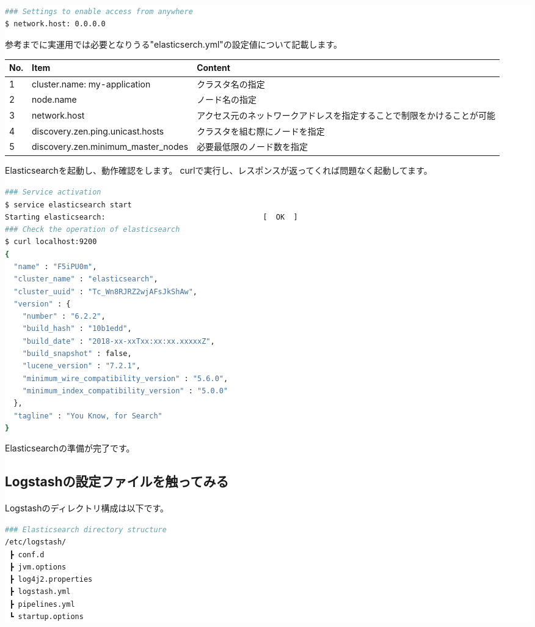 ```bash
### Settings to enable access from anywhere
$ network.host: 0.0.0.0
```

参考までに実運用では必要となりうる"elasticserch.yml"の設定値について記載します。

| No. | Item                               | Content                                                                |
|:----|:-----------------------------------|:-----------------------------------------------------------------------|
| 1   | cluster.name: my-application       | クラスタ名の指定                                                       |
| 2   | node.name                          | ノード名の指定                                                         |
| 3   | network.host                       | アクセス元のネットワークアドレスを指定することで制限をかけることが可能 |
| 4   | discovery.zen.ping.unicast.hosts   | クラスタを組む際にノードを指定                                         |
| 5   | discovery.zen.minimum_master_nodes | 必要最低限のノード数を指定                                             |

Elasticsearchを起動し、動作確認をします。
curlで実行し、レスポンスが返ってくれば問題なく起動してます。

```bash
### Service activation
$ service elasticsearch start
Starting elasticsearch:                                    [  OK  ]
### Check the operation of elasticsearch
$ curl localhost:9200
{
  "name" : "F5iPU0m",
  "cluster_name" : "elasticsearch",
  "cluster_uuid" : "Tc_Wn8RJRZ2wjAFsJkShAw",
  "version" : {
    "number" : "6.2.2",
    "build_hash" : "10b1edd",
    "build_date" : "2018-xx-xxTxx:xx:xx.xxxxxZ",
    "build_snapshot" : false,
    "lucene_version" : "7.2.1",
    "minimum_wire_compatibility_version" : "5.6.0",
    "minimum_index_compatibility_version" : "5.0.0"
  },
  "tagline" : "You Know, for Search"
}
```

Elasticsearchの準備が完了です。

## Logstashの設定ファイルを触ってみる

Logstashのディレクトリ構成は以下です。

```bash
### Elasticsearch directory structure
/etc/logstash/
 ┣ conf.d
 ┣ jvm.options
 ┣ log4j2.properties
 ┣ logstash.yml
 ┣ pipelines.yml
 ┗ startup.options
```


[^1]: "_grokparsefailure"は、grokフィルタでパースできない場合に発生します
[^2]: AWSのSecurityGroup側で制限はかけているので、Kibana側では制限しないようにしています